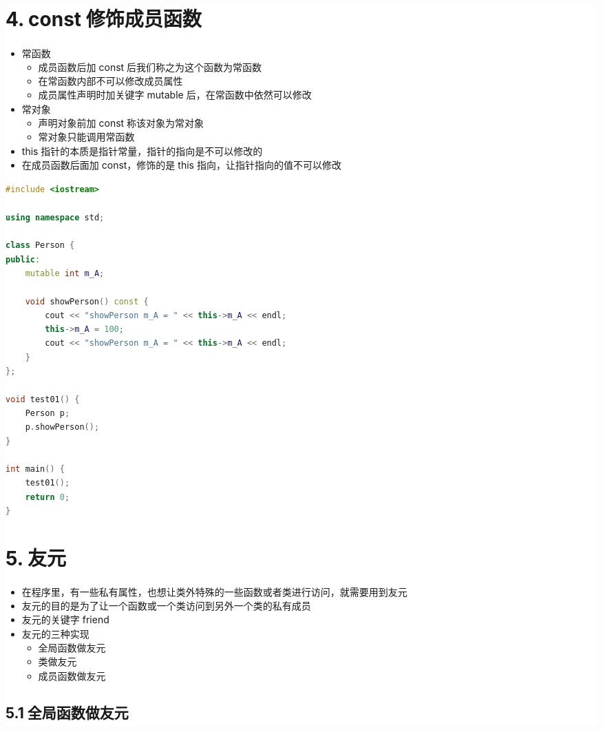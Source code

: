 # 4. const 修饰成员函数
+ 常函数
  + 成员函数后加 const 后我们称之为这个函数为常函数
  + 在常函数内部不可以修改成员属性
  + 成员属性声明时加关键字 mutable 后，在常函数中依然可以修改
+ 常对象
  + 声明对象前加 const 称该对象为常对象
  + 常对象只能调用常函数
+ this 指针的本质是指针常量，指针的指向是不可以修改的
+ 在成员函数后面加 const，修饰的是 this 指向，让指针指向的值不可以修改

```cpp
#include <iostream>

using namespace std;

class Person {
public:
    mutable int m_A;

    void showPerson() const {
        cout << "showPerson m_A = " << this->m_A << endl;
        this->m_A = 100;
        cout << "showPerson m_A = " << this->m_A << endl;
    }
};

void test01() {
    Person p;
    p.showPerson();
}

int main() {
    test01();
    return 0;
}
```

# 5. 友元
+ 在程序里，有一些私有属性，也想让类外特殊的一些函数或者类进行访问，就需要用到友元
+ 友元的目的是为了让一个函数或一个类访问到另外一个类的私有成员
+ 友元的关键字 friend
+ 友元的三种实现
  + 全局函数做友元
  + 类做友元
  + 成员函数做友元

## 5.1 全局函数做友元
